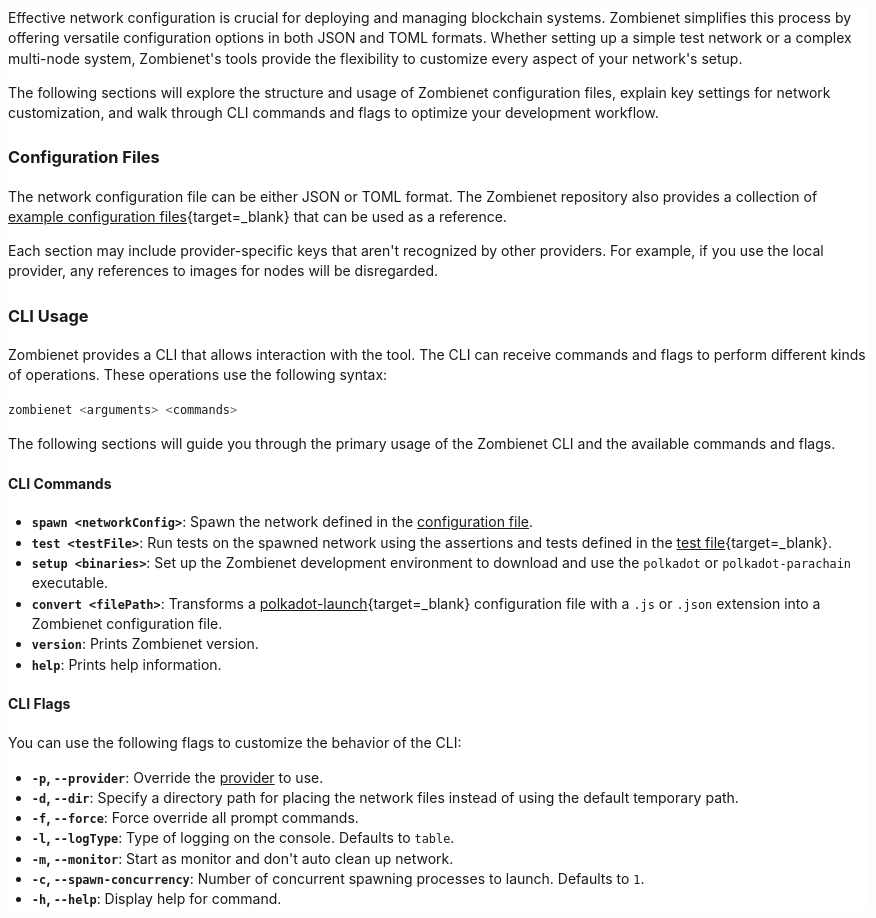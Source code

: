 Effective network configuration is crucial for deploying and managing blockchain systems. Zombienet simplifies this process by offering versatile configuration options in both JSON and TOML formats. Whether setting up a simple test network or a complex multi-node system, Zombienet's tools provide the flexibility to customize every aspect of your network's setup.

The following sections will explore the structure and usage of Zombienet configuration files, explain key settings for network customization, and walk through CLI commands and flags to optimize your development workflow.

### Configuration Files

The network configuration file can be either JSON or TOML format. The Zombienet repository also provides a collection of [example configuration files](https://github.com/paritytech/zombienet/tree/main/examples){target=\_blank} that can be used as a reference.

Each section may include provider-specific keys that aren't recognized by other providers. For example, if you use the local provider, any references to images for nodes will be disregarded.

### CLI Usage

Zombienet provides a CLI that allows interaction with the tool. The CLI can receive commands and flags to perform different kinds of operations. These operations use the following syntax:

```bash
zombienet <arguments> <commands>
```

The following sections will guide you through the primary usage of the Zombienet CLI and the available commands and flags.

#### CLI Commands

- **`spawn <networkConfig>`**: Spawn the network defined in the [configuration file](#configuration-files).
- **`test <testFile>`**: Run tests on the spawned network using the assertions and tests defined in the [test file](/develop/toolkit/parachains/spawn-chains/zombienet/write-tests/#the-test-file){target=\_blank}.
- **`setup <binaries>`**: Set up the Zombienet development environment to download and use the `polkadot` or `polkadot-parachain` executable.
- **`convert <filePath>`**: Transforms a [polkadot-launch](https://github.com/paritytech/polkadot-launch){target=\_blank} configuration file with a `.js` or `.json` extension into a Zombienet configuration file.
- **`version`**: Prints Zombienet version.
- **`help`**: Prints help information.

#### CLI Flags

You can use the following flags to customize the behavior of the CLI:

- **`-p`, `--provider`**: Override the [provider](#providers) to use.
- **`-d`, `--dir`**: Specify a directory path for placing the network files instead of using the default temporary path.
- **`-f`, `--force`**: Force override all prompt commands.
- **`-l`, `--logType`**: Type of logging on the console. Defaults to `table`.
- **`-m`, `--monitor`**: Start as monitor and don't auto clean up network.
- **`-c`, `--spawn-concurrency`**: Number of concurrent spawning processes to launch. Defaults to `1`.
- **`-h`, `--help`**: Display help for command.
